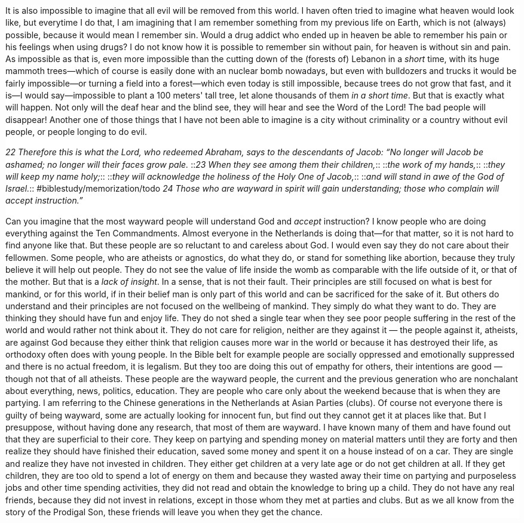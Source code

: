 It is also impossible to imagine that all evil will be removed from this world. I haven often tried to imagine what heaven would look like, but everytime I do that, I am imagining that I am remember something from my previous life on Earth, which is not (always) possible, because it would mean I remember sin. 
Would a drug addict who ended up in heaven be able to remember his pain or his feelings when using drugs? I do not know how it is possible to remember sin without pain, for heaven is without sin and pain. 
As impossible as that is, even more impossible than the cutting down of the (forests of) Lebanon in a *short* time, with its huge mammoth trees—which of course is easily done with an nuclear bomb nowadays, but even with bulldozers and trucks it would be fairly impossible—or turning a field into a forest—which even today is still impossible, because trees do not grow that fast, and it is—I would say—impossible to plant a 100 meters' tall tree, let alone thousands of them *in a short time*.
But that is exactly what will happen. Not only will the deaf hear and the blind see, they will hear and see the Word of the Lord! The bad people will disappear!
Another one of those things that I have not been able to imagine is a city without criminality or a country without evil people, or people longing to do evil. 

*22 Therefore this is what the Lord, who redeemed Abraham, says to the descendants of Jacob:*
*“No longer will Jacob be ashamed;*
*no longer will their faces grow pale.*
::*23 When they see among them their children,*::
::*the work of my hands,*::
::*they will keep my name holy;*::
::*they will acknowledge the holiness of the Holy One of Jacob,*::
::*and will stand in awe of the God of Israel.*:: #biblestudy/memorization/todo
*24 Those who are wayward in spirit will gain understanding;*
*those who complain will accept instruction.”*

Can you imagine that the most wayward people will understand God and *accept* instruction? I know people who are doing everything against the Ten Commandments. Almost everyone in the Netherlands is doing that—for that matter, so it is not hard to find anyone like that. But these people are so reluctant to and careless about God. I would even say they do not care about their fellowmen. 
Some people, who are atheists or agnostics, do what they do, or stand for something like abortion, because they truly believe it will help out people. They do not see the value of life inside the womb as comparable with the life outside of it, or that of the mother. But that is a *lack of insight*. In a sense, that is not their fault. Their principles are still focused on what is best for mankind, or for this world, if in their belief man is only part of this world and can be sacrificed for the sake of it. 
But others do understand and their principles are not focused on the wellbeing of mankind. They simply do what they want to do.
They are thinking they should have fun and enjoy life. They do not shed a single tear when they see poor people suffering in the rest of the world and would rather not think about it. 
They do not care for religion, neither are they against it — the people against it, atheists, are against God because they either think that religion causes more war in the world or because it has destroyed their life, as orthodoxy often does with young people. In the Bible belt for example people are socially oppressed and emotionally suppressed and there is no actual freedom, it is legalism.
But they too are doing this out of empathy for others, their intentions are good — though not that of all atheists. 
These people are the wayward people, the current and the previous generation who are nonchalant about everything, news, politics, education. They are people who care only about the weekend because that is when they are partying. I am referring to the Chinese generations in the Netherlands at Asian Parties (clubs). Of course not everyone there is guilty of being wayward, some are actually looking for innocent fun, but find out they cannot get it at places like that. But I presuppose, without having done any research, that most of them are wayward. 
I have known many of them and have found out that they are superficial to their core. They keep on partying and spending money on material matters until they are forty and then realize they should have finished their education, saved some money and spent it on a house instead of on a car. They are single and realize they have not invested in children. They either get children at a very late age or do not get children at all. If they get children, they are too old to spend a lot of energy on them and because they wasted away their time on partying and purposeless jobs and other time spending activities, they did not read and obtain the knowledge to bring up a child. 
They do not have any real friends, because they did not invest in relations, except in those whom they met at parties and clubs. But as we all know from the story of the Prodigal Son, these friends will leave you when they get the chance. 